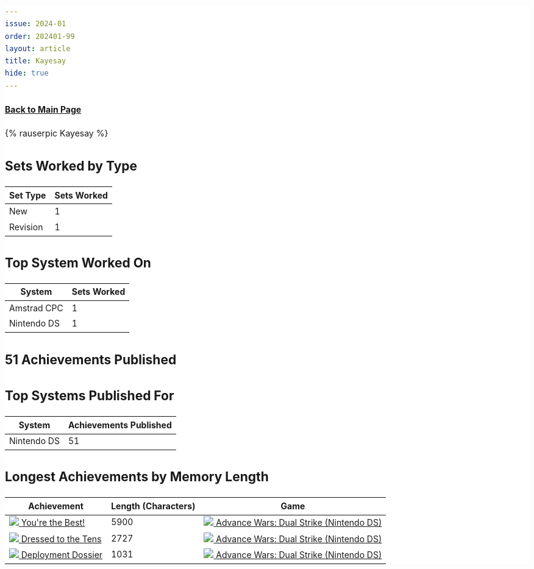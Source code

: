 ```yaml
---
issue: 2024-01
order: 202401-99
layout: article
title: Kayesay
hide: true
---
```


#### [Back to Main Page](../dev-year-in-review.html)

<div class="bingo-winner">{% rauserpic Kayesay %}</div>

## Sets Worked by Type

| Set Type | Sets Worked |
| -------- | ----------- |
| New      | 1           |
| Revision | 1           |

## Top System Worked On

| System      | Sets Worked |
| ----------- | ----------- |
| Amstrad CPC | 1           |
| Nintendo DS | 1           |

## 51 Achievements Published

## Top Systems Published For

| System      | Achievements Published |
| ----------- | ---------------------- |
| Nintendo DS | 51                     |

## Longest Achievements by Memory Length

| Achievement                                                                                                                                                                                                                                                    | Length (Characters) | Game                                                                                                                                                                                                                                          |
| -------------------------------------------------------------------------------------------------------------------------------------------------------------------------------------------------------------------------------------------------------------- | ------------------- | --------------------------------------------------------------------------------------------------------------------------------------------------------------------------------------------------------------------------------------------- |
| <a class="gameicon-link" href="https://retroachievements.org/achievement/336010" target="_blank" rel="noopener"> <img class="gameicon" src="https://s3-eu-west-1.amazonaws.com/i.retroachievements.org/Badge/379649.png"> <span>You're the Best!</span></a>    | 5900                | <a class="gameicon-link" href="https://retroachievements.org/game/5626" target="_blank" rel="noopener"> <img class="gameicon" src="https://retroachievements.org/Images/033351.png"> <span>Advance Wars: Dual Strike (Nintendo DS)</span></a> |
| <a class="gameicon-link" href="https://retroachievements.org/achievement/336008" target="_blank" rel="noopener"> <img class="gameicon" src="https://s3-eu-west-1.amazonaws.com/i.retroachievements.org/Badge/379647.png"> <span>Dressed to the Tens</span></a> | 2727                | <a class="gameicon-link" href="https://retroachievements.org/game/5626" target="_blank" rel="noopener"> <img class="gameicon" src="https://retroachievements.org/Images/033351.png"> <span>Advance Wars: Dual Strike (Nintendo DS)</span></a> |
| <a class="gameicon-link" href="https://retroachievements.org/achievement/336009" target="_blank" rel="noopener"> <img class="gameicon" src="https://s3-eu-west-1.amazonaws.com/i.retroachievements.org/Badge/379648.png"> <span>Deployment Dossier</span></a>  | 1031                | <a class="gameicon-link" href="https://retroachievements.org/game/5626" target="_blank" rel="noopener"> <img class="gameicon" src="https://retroachievements.org/Images/033351.png"> <span>Advance Wars: Dual Strike (Nintendo DS)</span></a> |



